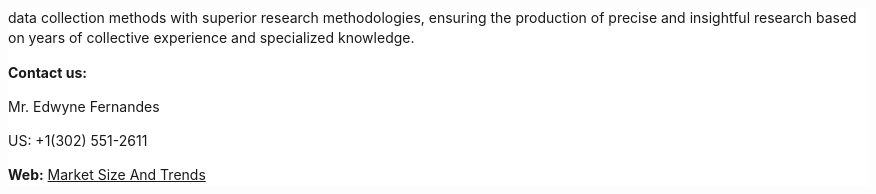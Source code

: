 data collection methods with superior research methodologies, ensuring the production of precise and insightful research based on years of collective experience and specialized knowledge.</span></p></div><div class="" data-test-id=""><p><strong><span class="">Contact us:</span></strong></p></div><div class="" data-test-id=""><p><span class="">Mr. Edwyne Fernandes</span></p></div><div class="" data-test-id=""><p><span class="">US: +1(302) 551-2611<br /></span></p><p><span class=""><strong>Web:</strong> <a href="https://www.marketsizeandtrends.com/" target="_blank">Market Size And Trends</a></span></p></div>

